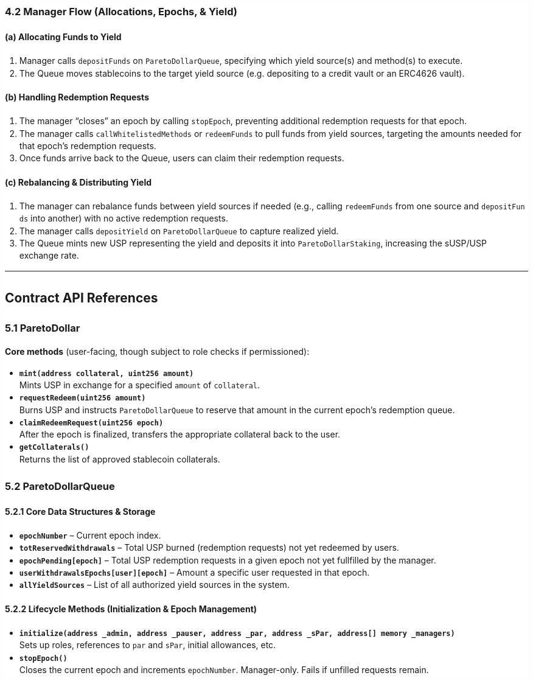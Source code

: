 ### 4.2 Manager Flow (Allocations, Epochs, & Yield)

#### (a) Allocating Funds to Yield
1. Manager calls `depositFunds` on `ParetoDollarQueue`, specifying which yield source(s) and method(s) to execute.  
2. The Queue moves stablecoins to the target yield source (e.g. depositing to a credit vault or an ERC4626 vault).

#### (b) Handling Redemption Requests
1. The manager “closes” an epoch by calling `stopEpoch`, preventing additional redemption requests for that epoch.  
2. The manager calls `callWhitelistedMethods` or `redeemFunds` to pull funds from yield sources, targeting the amounts needed for that epoch’s redemption requests.  
3. Once funds arrive back to the Queue, users can claim their redemption requests.

#### (c) Rebalancing & Distributing Yield
1. The manager can rebalance funds between yield sources if needed (e.g., calling `redeemFunds` from one source and `depositFunds` into another) with no active redemption requests.  
2. The manager calls `depositYield` on `ParetoDollarQueue` to capture realized yield.  
3. The Queue mints new USP representing the yield and deposits it into `ParetoDollarStaking`, increasing the sUSP/USP exchange rate.

---

## Contract API References

### 5.1 ParetoDollar
**Core methods** (user-facing, though subject to role checks if permissioned):  
- **`mint(address collateral, uint256 amount)`**  
  Mints USP in exchange for a specified `amount` of `collateral`.  
- **`requestRedeem(uint256 amount)`**  
  Burns USP and instructs `ParetoDollarQueue` to reserve that amount in the current epoch’s redemption queue.  
- **`claimRedeemRequest(uint256 epoch)`**  
  After the epoch is finalized, transfers the appropriate collateral back to the user.  
- **`getCollaterals()`**  
  Returns the list of approved stablecoin collaterals.

### 5.2 ParetoDollarQueue

#### 5.2.1 Core Data Structures & Storage
- **`epochNumber`** – Current epoch index.  
- **`totReservedWithdrawals`** – Total USP burned (redemption requests) not yet redeemed by users.
- **`epochPending[epoch]`** – Total USP redemption requests in a given epoch not yet fullfilled by the manager.
- **`userWithdrawalsEpochs[user][epoch]`** – Amount a specific user requested in that epoch.
- **`allYieldSources`** – List of all authorized yield sources in the system.

#### 5.2.2 Lifecycle Methods (Initialization & Epoch Management)
- **`initialize(address _admin, address _pauser, address _par, address _sPar, address[] memory _managers)`**  
  Sets up roles, references to `par` and `sPar`, initial allowances, etc.  
- **`stopEpoch()`**  
  Closes the current epoch and increments `epochNumber`. Manager-only. Fails if unfilled requests remain.
